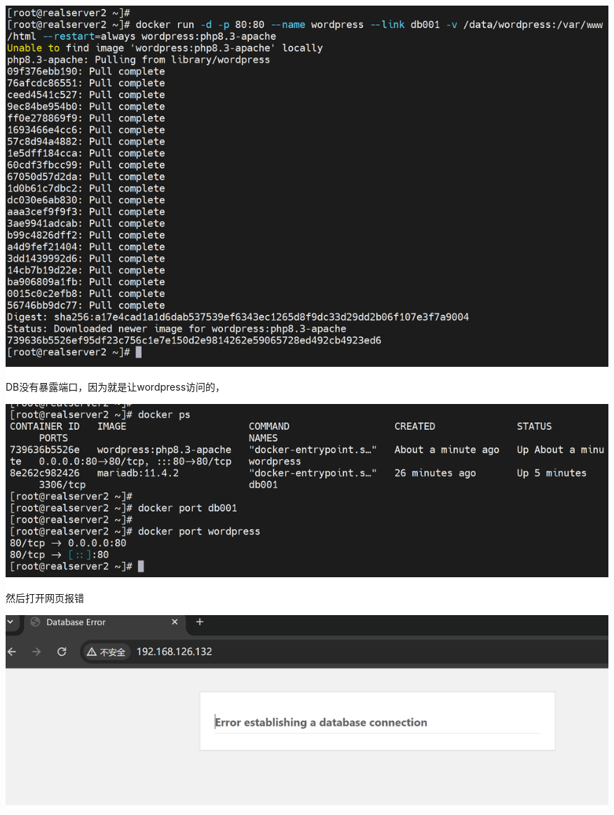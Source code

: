 ![image-20240603104348990](8-Docker的默认网络和容器间通信.assets/image-20240603104348990.png)

DB没有暴露端口，因为就是让wordpress访问的，

![image-20240603104548040](8-Docker的默认网络和容器间通信.assets/image-20240603104548040.png)

然后打开网页报错

![image-20240603104657365](8-Docker的默认网络和容器间通信.assets/image-20240603104657365.png)
